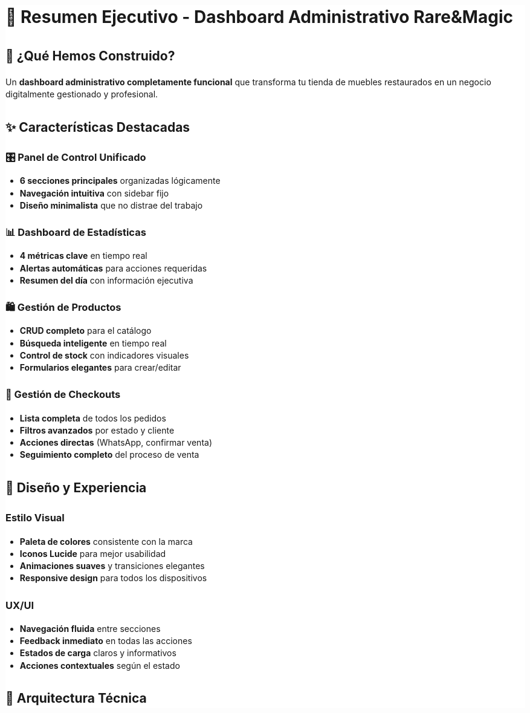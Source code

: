 # 🎯 **Resumen Ejecutivo - Dashboard Administrativo Rare&Magic**

## 🚀 **¿Qué Hemos Construido?**

Un **dashboard administrativo completamente funcional** que transforma tu tienda de muebles restaurados en un negocio digitalmente gestionado y profesional.

## ✨ **Características Destacadas**

### **🎛️ Panel de Control Unificado**
- **6 secciones principales** organizadas lógicamente
- **Navegación intuitiva** con sidebar fijo
- **Diseño minimalista** que no distrae del trabajo

### **📊 Dashboard de Estadísticas**
- **4 métricas clave** en tiempo real
- **Alertas automáticas** para acciones requeridas
- **Resumen del día** con información ejecutiva

### **🛍️ Gestión de Productos**
- **CRUD completo** para el catálogo
- **Búsqueda inteligente** en tiempo real
- **Control de stock** con indicadores visuales
- **Formularios elegantes** para crear/editar

### **🛒 Gestión de Checkouts**
- **Lista completa** de todos los pedidos
- **Filtros avanzados** por estado y cliente
- **Acciones directas** (WhatsApp, confirmar venta)
- **Seguimiento completo** del proceso de venta

## 🎨 **Diseño y Experiencia**

### **Estilo Visual**
- **Paleta de colores** consistente con la marca
- **Iconos Lucide** para mejor usabilidad
- **Animaciones suaves** y transiciones elegantes
- **Responsive design** para todos los dispositivos

### **UX/UI**
- **Navegación fluida** entre secciones
- **Feedback inmediato** en todas las acciones
- **Estados de carga** claros y informativos
- **Acciones contextuales** según el estado

## 🔧 **Arquitectura Técnica**
